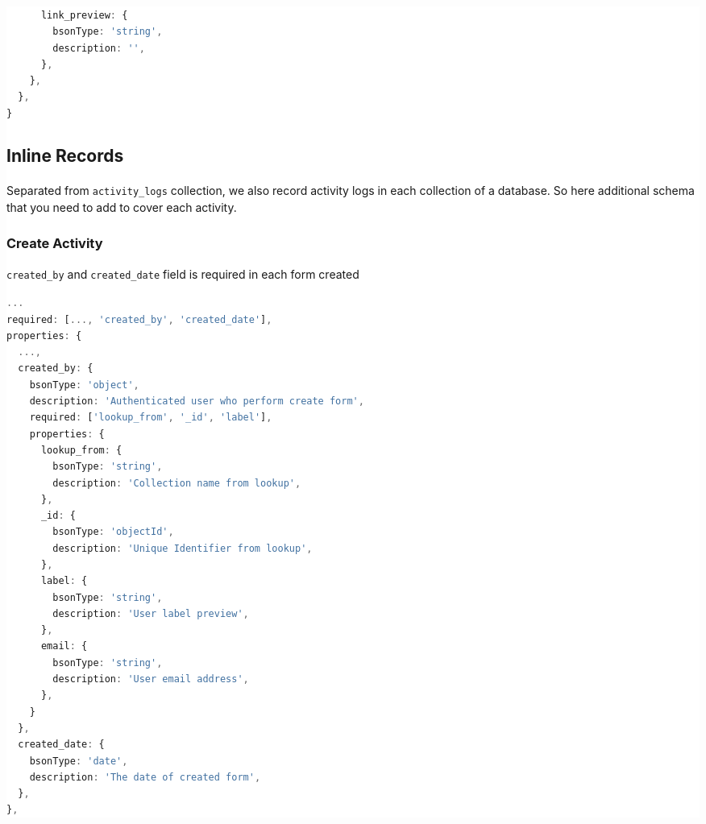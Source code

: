 ```ts
      link_preview: {
        bsonType: 'string',
        description: '',
      },
    },
  },
}
```

## Inline Records

Separated from `activity_logs` collection, we also record activity logs in each collection of a database. So here additional schema that you need to add to cover each activity.

### Create Activity

`created_by` and `created_date` field is required in each form created

```ts
...
required: [..., 'created_by', 'created_date'],
properties: {
  ...,
  created_by: {
    bsonType: 'object',
    description: 'Authenticated user who perform create form',
    required: ['lookup_from', '_id', 'label'],
    properties: {
      lookup_from: {
        bsonType: 'string',
        description: 'Collection name from lookup',
      },
      _id: {
        bsonType: 'objectId',
        description: 'Unique Identifier from lookup',
      },
      label: {
        bsonType: 'string',
        description: 'User label preview',
      },
      email: {
        bsonType: 'string',
        description: 'User email address',
      },
    }
  },
  created_date: {
    bsonType: 'date',
    description: 'The date of created form',
  },
},
```
